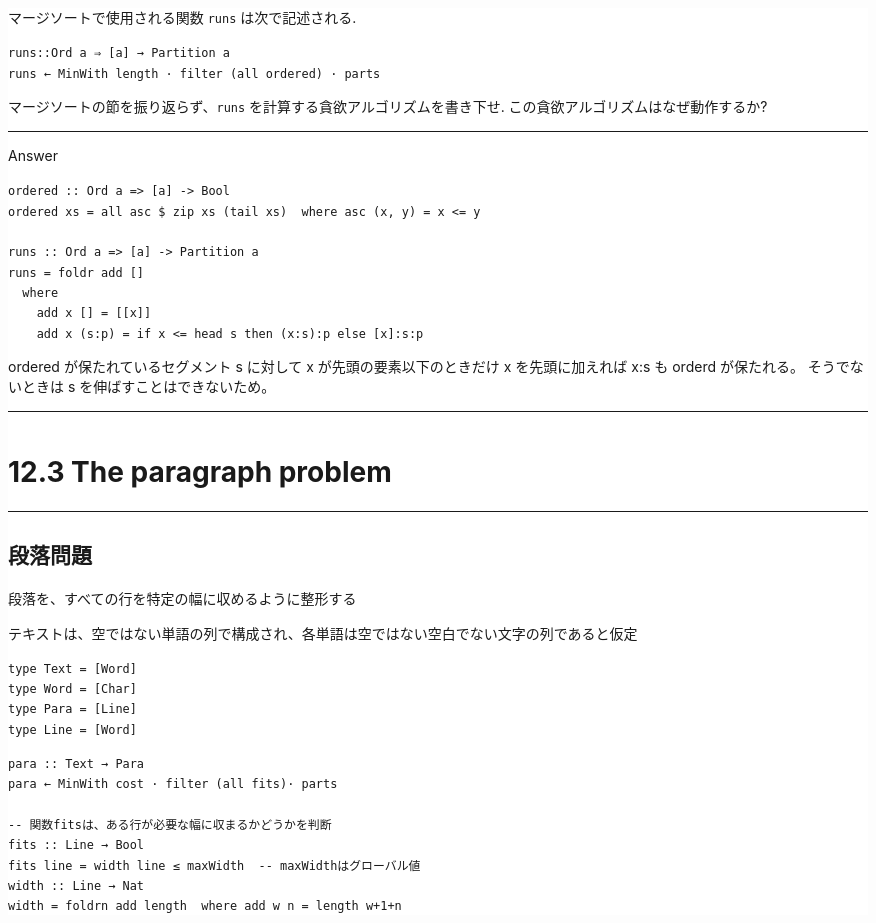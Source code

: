 
マージソートで使用される関数 `runs` は次で記述される.

```
runs::Ord a ⇒ [a] → Partition a
runs ← MinWith length · filter (all ordered) · parts
```

マージソートの節を振り返らず、`runs` を計算する貪欲アルゴリズムを書き下せ.
この貪欲アルゴリズムはなぜ動作するか?

---

Answer


```
ordered :: Ord a => [a] -> Bool
ordered xs = all asc $ zip xs (tail xs)  where asc (x, y) = x <= y

runs :: Ord a => [a] -> Partition a
runs = foldr add []
  where
    add x [] = [[x]]
    add x (s:p) = if x <= head s then (x:s):p else [x]:s:p
```

ordered が保たれているセグメント s に対して x が先頭の要素以下のときだけ x を先頭に加えれば x:s も orderd が保たれる。
そうでないときは s を伸ばすことはできないため。

-----

# 12.3 The paragraph problem

-----

## 段落問題

段落を、すべての行を特定の幅に収めるように整形する

テキストは、空ではない単語の列で構成され、各単語は空ではない空白でない文字の列であると仮定

```
type Text = [Word]
type Word = [Char]
type Para = [Line]
type Line = [Word]
```

```
para :: Text → Para
para ← MinWith cost · filter (all fits)· parts

-- 関数fitsは、ある行が必要な幅に収まるかどうかを判断
fits :: Line → Bool
fits line = width line ≤ maxWidth  -- maxWidthはグローバル値
width :: Line → Nat
width = foldrn add length  where add w n = length w+1+n
```
